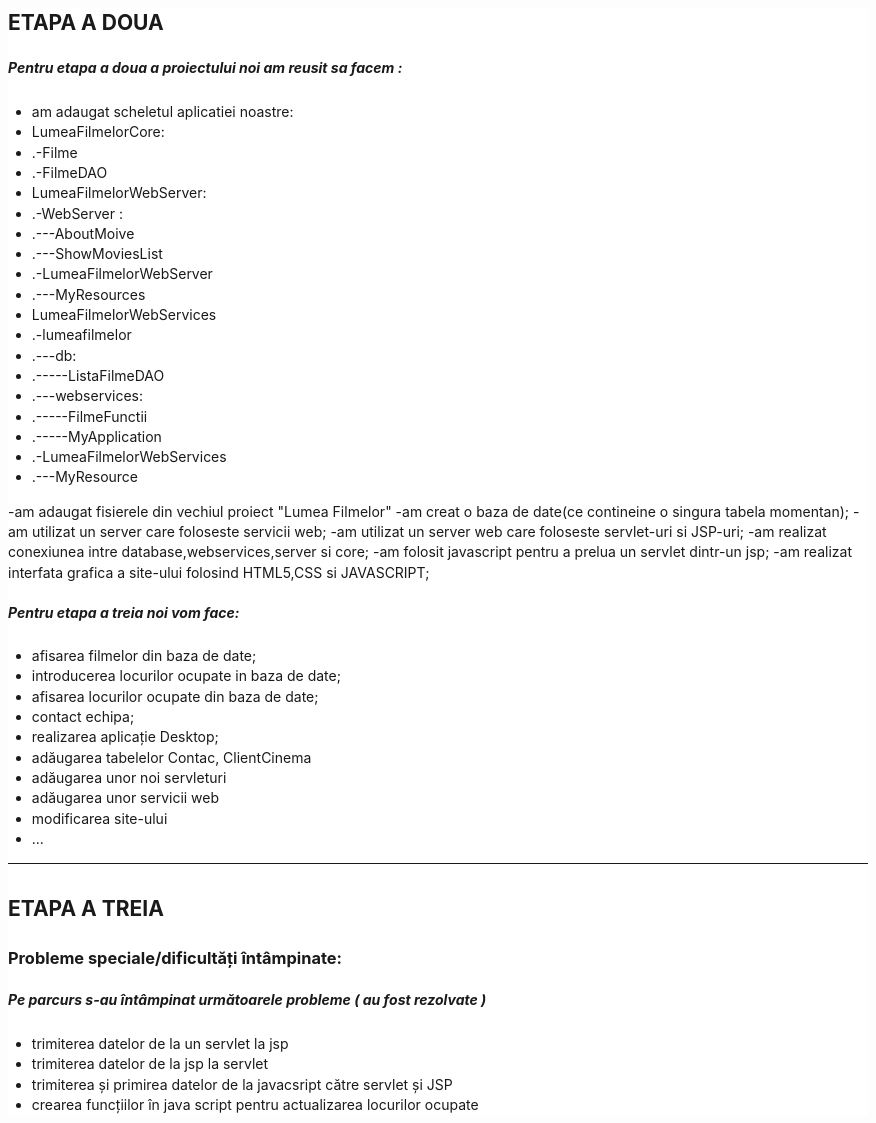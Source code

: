 ## ETAPA A DOUA

##### Pentru etapa a doua a proiectului noi am reusit sa facem :
- am adaugat scheletul aplicatiei noastre:
- LumeaFilmelorCore:
- .-Filme
- .-FilmeDAO
- LumeaFilmelorWebServer:
- .-WebServer :
- .---AboutMoive
- .---ShowMoviesList
- .-LumeaFilmelorWebServer
- .---MyResources
- LumeaFilmelorWebServices
- .-lumeafilmelor
- .---db:
- .-----ListaFilmeDAO
- .---webservices:
- .-----FilmeFunctii
- .-----MyApplication
- .-LumeaFilmelorWebServices
- .---MyResource

-am adaugat fisierele din vechiul proiect "Lumea Filmelor"
-am creat o baza de date(ce contineine o singura tabela momentan);
-am utilizat un server care foloseste servicii web;
-am utilizat un server web care foloseste servlet-uri si JSP-uri;
-am realizat conexiunea intre database,webservices,server si core;
-am folosit javascript pentru a prelua un servlet dintr-un jsp;
-am realizat interfata grafica a site-ului folosind HTML5,CSS si JAVASCRIPT;

#####  Pentru etapa a treia noi vom face:
- afisarea filmelor din baza de date;
- introducerea locurilor ocupate in baza de date;
- afisarea locurilor ocupate din baza de date;
- contact echipa;
- realizarea aplicație Desktop;
- adăugarea tabelelor Contac, ClientCinema
- adăugarea unor noi servleturi
- adăugarea unor servicii web
- modificarea site-ului
-  ...
---
## ETAPA A TREIA
### Probleme speciale/dificultăți întâmpinate:
##### Pe parcurs s-au întâmpinat următoarele probleme ( au fost rezolvate )
- trimiterea datelor de la un servlet la jsp
- trimiterea datelor de la jsp la servlet
- trimiterea și primirea datelor de la javacsript către servlet și JSP
- crearea funcțiilor în java script pentru actualizarea locurilor ocupate
